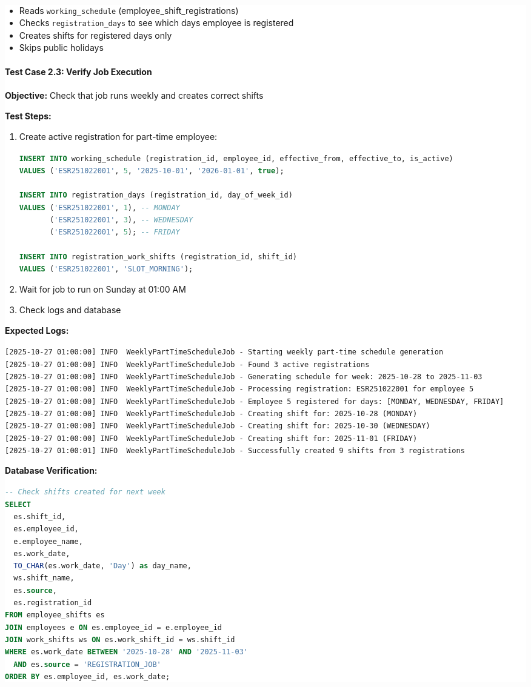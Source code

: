 - Reads `working_schedule` (employee_shift_registrations)
- Checks `registration_days` to see which days employee is registered
- Creates shifts for registered days only
- Skips public holidays

#### Test Case 2.3: Verify Job Execution

**Objective:** Check that job runs weekly and creates correct shifts

**Test Steps:**

1. Create active registration for part-time employee:

   ```sql
   INSERT INTO working_schedule (registration_id, employee_id, effective_from, effective_to, is_active)
   VALUES ('ESR251022001', 5, '2025-10-01', '2026-01-01', true);

   INSERT INTO registration_days (registration_id, day_of_week_id)
   VALUES ('ESR251022001', 1), -- MONDAY
          ('ESR251022001', 3), -- WEDNESDAY
          ('ESR251022001', 5); -- FRIDAY

   INSERT INTO registration_work_shifts (registration_id, shift_id)
   VALUES ('ESR251022001', 'SLOT_MORNING');
   ```

2. Wait for job to run on Sunday at 01:00 AM
3. Check logs and database

**Expected Logs:**

```
[2025-10-27 01:00:00] INFO  WeeklyPartTimeScheduleJob - Starting weekly part-time schedule generation
[2025-10-27 01:00:00] INFO  WeeklyPartTimeScheduleJob - Found 3 active registrations
[2025-10-27 01:00:00] INFO  WeeklyPartTimeScheduleJob - Generating schedule for week: 2025-10-28 to 2025-11-03
[2025-10-27 01:00:00] INFO  WeeklyPartTimeScheduleJob - Processing registration: ESR251022001 for employee 5
[2025-10-27 01:00:00] INFO  WeeklyPartTimeScheduleJob - Employee 5 registered for days: [MONDAY, WEDNESDAY, FRIDAY]
[2025-10-27 01:00:00] INFO  WeeklyPartTimeScheduleJob - Creating shift for: 2025-10-28 (MONDAY)
[2025-10-27 01:00:00] INFO  WeeklyPartTimeScheduleJob - Creating shift for: 2025-10-30 (WEDNESDAY)
[2025-10-27 01:00:00] INFO  WeeklyPartTimeScheduleJob - Creating shift for: 2025-11-01 (FRIDAY)
[2025-10-27 01:00:01] INFO  WeeklyPartTimeScheduleJob - Successfully created 9 shifts from 3 registrations
```

**Database Verification:**

```sql
-- Check shifts created for next week
SELECT
  es.shift_id,
  es.employee_id,
  e.employee_name,
  es.work_date,
  TO_CHAR(es.work_date, 'Day') as day_name,
  ws.shift_name,
  es.source,
  es.registration_id
FROM employee_shifts es
JOIN employees e ON es.employee_id = e.employee_id
JOIN work_shifts ws ON es.work_shift_id = ws.shift_id
WHERE es.work_date BETWEEN '2025-10-28' AND '2025-11-03'
  AND es.source = 'REGISTRATION_JOB'
ORDER BY es.employee_id, es.work_date;
```